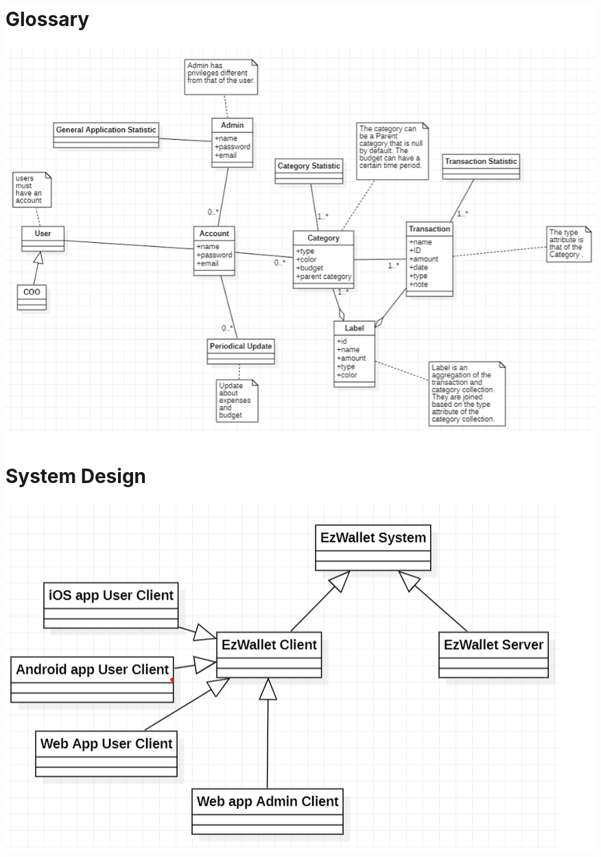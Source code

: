 # Glossary

![Glossary](/images/GlossaryV2.PNG)

# System Design

![System Design](/images/System_design_v2.png)
